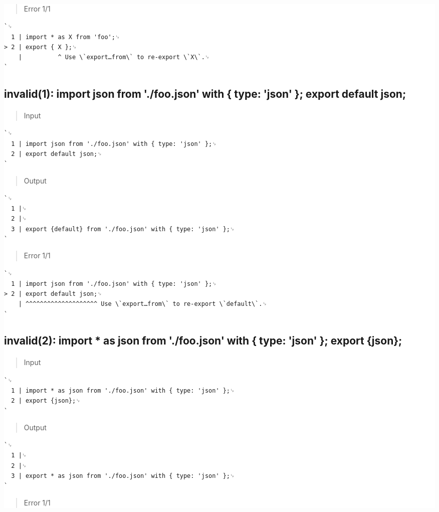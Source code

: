 > Error 1/1

    `␊
      1 | import * as X from 'foo';␊
    > 2 | export { X };␊
        |          ^ Use \`export…from\` to re-export \`X\`.␊
    `

## invalid(1): import json from './foo.json' with { type: 'json' }; export default json;

> Input

    `␊
      1 | import json from './foo.json' with { type: 'json' };␊
      2 | export default json;␊
    `

> Output

    `␊
      1 |␊
      2 |␊
      3 | export {default} from './foo.json' with { type: 'json' };␊
    `

> Error 1/1

    `␊
      1 | import json from './foo.json' with { type: 'json' };␊
    > 2 | export default json;␊
        | ^^^^^^^^^^^^^^^^^^^^ Use \`export…from\` to re-export \`default\`.␊
    `

## invalid(2): import * as json from './foo.json' with { type: 'json' }; export {json};

> Input

    `␊
      1 | import * as json from './foo.json' with { type: 'json' };␊
      2 | export {json};␊
    `

> Output

    `␊
      1 |␊
      2 |␊
      3 | export * as json from './foo.json' with { type: 'json' };␊
    `

> Error 1/1
